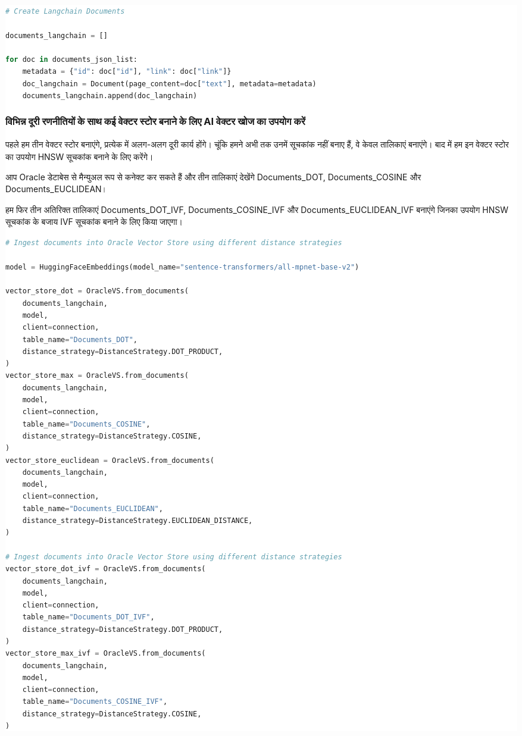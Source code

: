 ```python
# Create Langchain Documents

documents_langchain = []

for doc in documents_json_list:
    metadata = {"id": doc["id"], "link": doc["link"]}
    doc_langchain = Document(page_content=doc["text"], metadata=metadata)
    documents_langchain.append(doc_langchain)
```

### विभिन्न दूरी रणनीतियों के साथ कई वेक्टर स्टोर बनाने के लिए AI वेक्टर खोज का उपयोग करें

पहले हम तीन वेक्टर स्टोर बनाएंगे, प्रत्येक में अलग-अलग दूरी कार्य होंगे। चूंकि हमने अभी तक उनमें सूचकांक नहीं बनाए हैं, वे केवल तालिकाएं बनाएंगे। बाद में हम इन वेक्टर स्टोर का उपयोग HNSW सूचकांक बनाने के लिए करेंगे।

आप Oracle डेटाबेस से मैन्युअल रूप से कनेक्ट कर सकते हैं और तीन तालिकाएं देखेंगे
Documents_DOT, Documents_COSINE और Documents_EUCLIDEAN।

हम फिर तीन अतिरिक्त तालिकाएं Documents_DOT_IVF, Documents_COSINE_IVF और Documents_EUCLIDEAN_IVF बनाएंगे जिनका उपयोग HNSW सूचकांक के बजाय IVF सूचकांक बनाने के लिए किया जाएगा।

```python
# Ingest documents into Oracle Vector Store using different distance strategies

model = HuggingFaceEmbeddings(model_name="sentence-transformers/all-mpnet-base-v2")

vector_store_dot = OracleVS.from_documents(
    documents_langchain,
    model,
    client=connection,
    table_name="Documents_DOT",
    distance_strategy=DistanceStrategy.DOT_PRODUCT,
)
vector_store_max = OracleVS.from_documents(
    documents_langchain,
    model,
    client=connection,
    table_name="Documents_COSINE",
    distance_strategy=DistanceStrategy.COSINE,
)
vector_store_euclidean = OracleVS.from_documents(
    documents_langchain,
    model,
    client=connection,
    table_name="Documents_EUCLIDEAN",
    distance_strategy=DistanceStrategy.EUCLIDEAN_DISTANCE,
)

# Ingest documents into Oracle Vector Store using different distance strategies
vector_store_dot_ivf = OracleVS.from_documents(
    documents_langchain,
    model,
    client=connection,
    table_name="Documents_DOT_IVF",
    distance_strategy=DistanceStrategy.DOT_PRODUCT,
)
vector_store_max_ivf = OracleVS.from_documents(
    documents_langchain,
    model,
    client=connection,
    table_name="Documents_COSINE_IVF",
    distance_strategy=DistanceStrategy.COSINE,
)
```